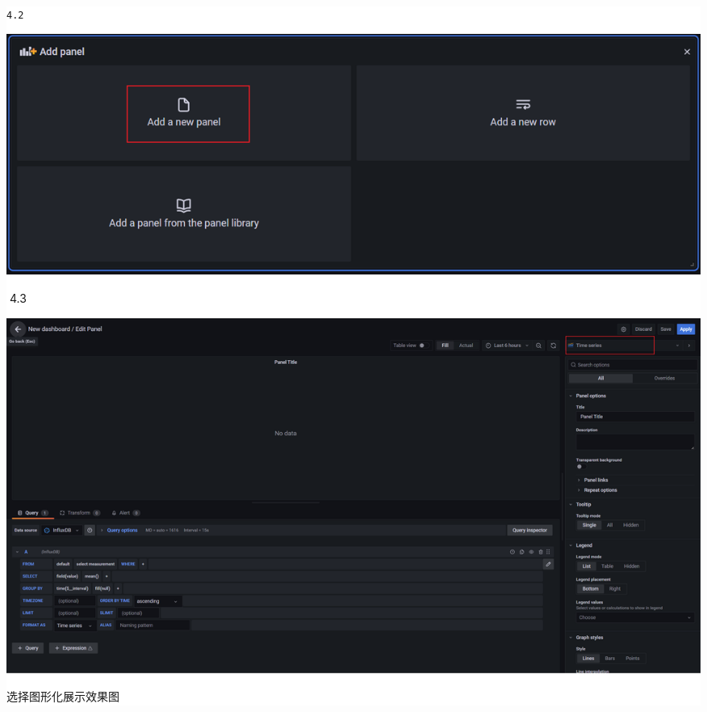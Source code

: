  	4.2

![image-20220723035655042](img.assets\image-20220723035655042.png)

​	4.3

![image-20220723035820936](img.assets\image-20220723035820936.png)

选择图形化展示效果图
